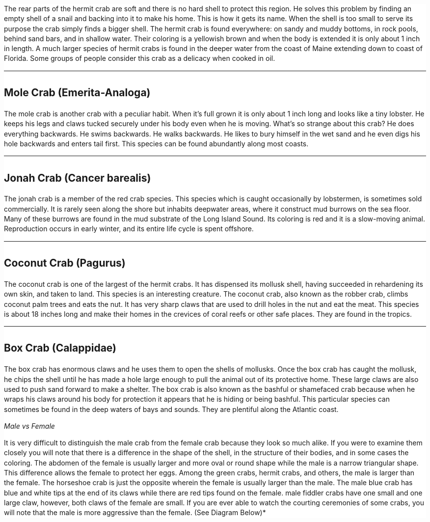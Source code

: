  The rear parts of the hermit crab are soft and there is no hard shell to protect this region. He solves this problem by finding an empty shell of a snail and backing into it to make his home. This is how it gets its name. When the shell is too small to serve its purpose the crab simply finds a bigger shell. The hermit crab is found everywhere: on sandy and muddy bottoms, in rock pools, behind sand bars, and in shallow water. Their coloring is a yellowish brown and when the body is extended it is only about 1 inch in length. A much larger species of hermit crabs is found in the deeper water from the coast of Maine extending down to coast of Florida. Some groups of people consider this crab as a delicacy when cooked in oil.
<hr/>
 <h2>
  Mole Crab (Emerita-Analoga)
 </h2>
 The mole crab is another crab with a peculiar habit. When it’s full grown it is only about 1 inch long and looks like a tiny lobster. He keeps his legs and claws tucked securely under his body even when he is moving. What’s so strange about this crab? He does everything backwards. He swims backwards. He walks backwards. He likes to bury himself in the wet sand and he even digs his hole backwards and enters tail first. This species can be found abundantly along most coasts.
<hr/>
 <h2>
  Jonah Crab (Cancer barealis)
 </h2>
 The jonah crab is a member of the red crab species. This species which is caught occasionally by lobstermen, is sometimes sold commercially. It is rarely seen along the shore but inhabits deepwater areas, where it construct mud burrows on the sea floor. Many of these burrows are found in the mud substrate of the Long Island Sound. Its coloring is red and it is a slow-moving animal. Reproduction occurs in early winter, and its entire life cycle is spent offshore.
<hr/>
 <h2>
  Coconut Crab (Pagurus)
 </h2>
 The coconut crab is one of the largest of the hermit crabs. It has dispensed its mollusk shell, having succeeded in rehardening its own skin, and taken to land. This species is an interesting creature. The coconut crab, also known as the robber crab, climbs coconut palm trees and eats the nut. It has very sharp claws that are used to drill holes in the nut and eat the meat. This species is about 18 inches long and make their homes in the crevices of coral reefs or other safe places. They are found in the tropics.
<hr/>
 <h2>
  Box Crab (Calappidae)
 </h2>
 The box crab has enormous claws and he uses them to open the shells of mollusks. Once the box crab has caught the mollusk, he chips the shell until he has made a hole large enough to pull the animal out of its protective home. These large claws are also used to push sand forward to make a shelter. The box crab is also known as the bashful or shamefaced crab because when he wraps his claws around his body for protection it appears that he is hiding or being bashful. This particular species can sometimes be found in the deep waters of bays and sounds. They are plentiful along the Atlantic coast.
<p>
  <i>
   Male vs Female
  </i>
 </p>
 <p>
  It is very difficult to distinguish the male crab from the female crab because they look so much alike. If you were to examine them closely you will note that there is a difference in the shape of the shell, in the structure of their bodies, and in some cases the coloring. The abdomen of the female is usually larger and more oval or round shape while the male is a narrow triangular shape. This difference allows the female to protect her eggs. Among the green crabs, hermit crabs, and others, the male is larger than the female. The horseshoe crab is just the opposite wherein the female is usually larger than the male. The male blue crab has blue and white tips at the end of its claws while there are red tips found on the female. male fiddler crabs have one small and one large claw, however, both claws of the female are small. If you are ever able to watch the courting ceremonies of some crabs, you will note that the male is more aggressive than the female. (See Diagram Below)*
 </p>